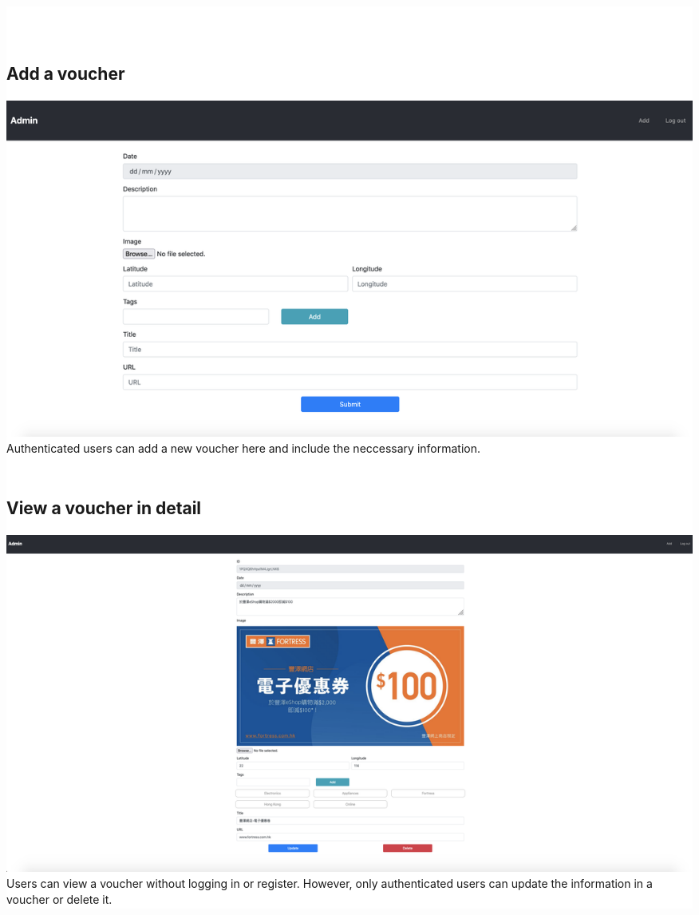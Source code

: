 <br>
<br>

## Add a voucher

<img src="/Demo/Add_voucher.png" width="900" >
Authenticated users can add a new voucher here and include the neccessary information.

<br>
<br>

## View a voucher in detail

<img src="/Demo/Voucher.png" width="900" >
Users can view a voucher without logging in or register. However, only authenticated users can update the information in a voucher or delete it.
